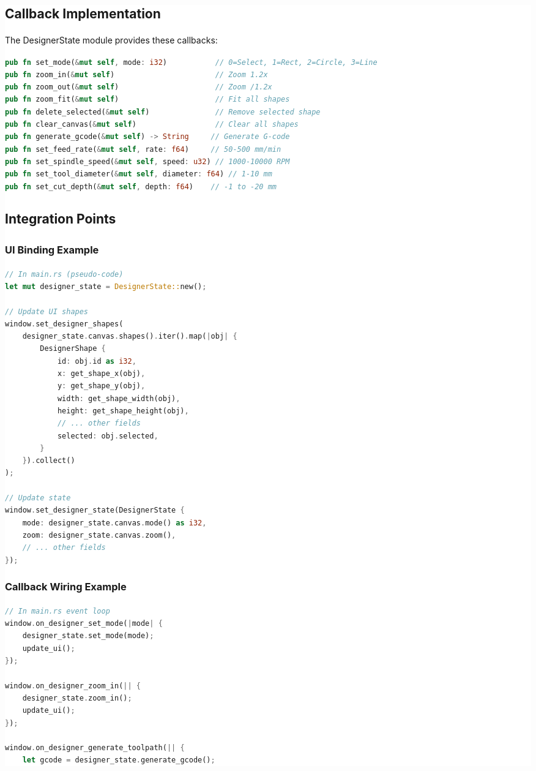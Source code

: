## Callback Implementation

The DesignerState module provides these callbacks:

```rust
pub fn set_mode(&mut self, mode: i32)           // 0=Select, 1=Rect, 2=Circle, 3=Line
pub fn zoom_in(&mut self)                       // Zoom 1.2x
pub fn zoom_out(&mut self)                      // Zoom /1.2x
pub fn zoom_fit(&mut self)                      // Fit all shapes
pub fn delete_selected(&mut self)               // Remove selected shape
pub fn clear_canvas(&mut self)                  // Clear all shapes
pub fn generate_gcode(&mut self) -> String     // Generate G-code
pub fn set_feed_rate(&mut self, rate: f64)     // 50-500 mm/min
pub fn set_spindle_speed(&mut self, speed: u32) // 1000-10000 RPM
pub fn set_tool_diameter(&mut self, diameter: f64) // 1-10 mm
pub fn set_cut_depth(&mut self, depth: f64)    // -1 to -20 mm
```

## Integration Points

### UI Binding Example
```rust
// In main.rs (pseudo-code)
let mut designer_state = DesignerState::new();

// Update UI shapes
window.set_designer_shapes(
    designer_state.canvas.shapes().iter().map(|obj| {
        DesignerShape {
            id: obj.id as i32,
            x: get_shape_x(obj),
            y: get_shape_y(obj),
            width: get_shape_width(obj),
            height: get_shape_height(obj),
            // ... other fields
            selected: obj.selected,
        }
    }).collect()
);

// Update state
window.set_designer_state(DesignerState {
    mode: designer_state.canvas.mode() as i32,
    zoom: designer_state.canvas.zoom(),
    // ... other fields
});
```

### Callback Wiring Example
```rust
// In main.rs event loop
window.on_designer_set_mode(|mode| {
    designer_state.set_mode(mode);
    update_ui();
});

window.on_designer_zoom_in(|| {
    designer_state.zoom_in();
    update_ui();
});

window.on_designer_generate_toolpath(|| {
    let gcode = designer_state.generate_gcode();
```